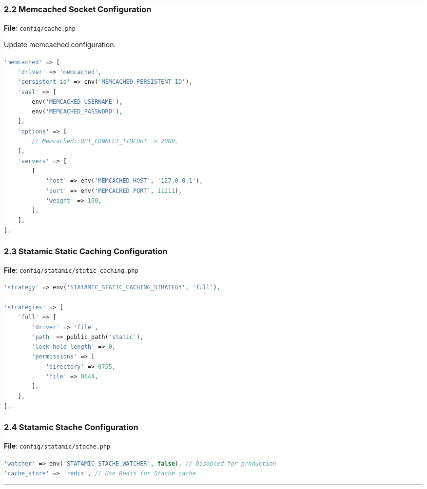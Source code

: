 ### 2.2 Memcached Socket Configuration
**File**: `config/cache.php`

Update memcached configuration:
```php
'memcached' => [
    'driver' => 'memcached',
    'persistent_id' => env('MEMCACHED_PERSISTENT_ID'),
    'sasl' => [
        env('MEMCACHED_USERNAME'),
        env('MEMCACHED_PASSWORD'),
    ],
    'options' => [
        // Memcached::OPT_CONNECT_TIMEOUT => 2000,
    ],
    'servers' => [
        [
            'host' => env('MEMCACHED_HOST', '127.0.0.1'),
            'port' => env('MEMCACHED_PORT', 11211),
            'weight' => 100,
        ],
    ],
],
```

### 2.3 Statamic Static Caching Configuration
**File**: `config/statamic/static_caching.php`

```php
'strategy' => env('STATAMIC_STATIC_CACHING_STRATEGY', 'full'),

'strategies' => [
    'full' => [
        'driver' => 'file',
        'path' => public_path('static'),
        'lock_hold_length' => 0,
        'permissions' => [
            'directory' => 0755,
            'file' => 0644,
        ],
    ],
],
```

### 2.4 Statamic Stache Configuration
**File**: `config/statamic/stache.php`

```php
'watcher' => env('STATAMIC_STACHE_WATCHER', false), // Disabled for production
'cache_store' => 'redis', // Use Redis for Stache cache
```

---
